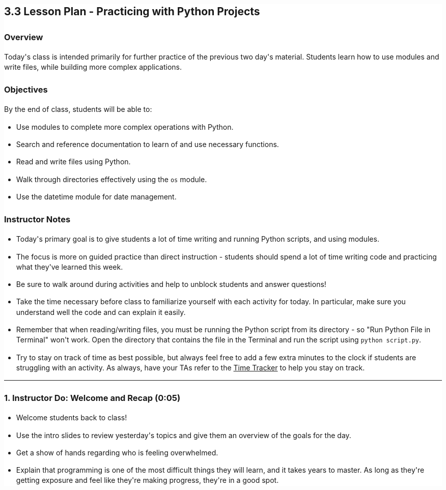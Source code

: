 ## 3.3 Lesson Plan - Practicing with Python Projects

### Overview

Today's class is intended primarily for further practice of the previous two day's material. Students learn how to use modules and write files, while building more complex applications.

### Objectives

By the end of class, students will be able to:

- Use modules to complete more complex operations with Python.

- Search and reference documentation to learn of and use necessary functions.

- Read and write files using Python.

- Walk through directories effectively using the `os` module.

- Use the datetime module for date management.

### Instructor Notes

- Today's primary goal is to give students a lot of time writing and running Python scripts, and using modules.

- The focus is more on guided practice than direct instruction - students should spend a lot of time writing code and practicing what they've learned this week.

- Be sure to walk around during activities and help to unblock students and answer questions!

- Take the time necessary before class to familiarize yourself with each activity for today. In particular, make sure you understand well the code and can explain it easily.

- Remember that when reading/writing files, you must be running the Python script from its directory - so "Run Python File in Terminal" won't work. Open the directory that contains the file in the Terminal and run the script using `python script.py`.

- Try to stay on track of time as best possible, but always feel free to add a few extra minutes to the clock if students are struggling with an activity. As always, have your TAs refer to the [Time Tracker](../TimeTracker.xlsx) to help you stay on track.

----

### 1. Instructor Do: Welcome and Recap (0:05)

- Welcome students back to class!

- Use the intro slides to review yesterday's topics and give them an overview of the goals for the day.

- Get a show of hands regarding who is feeling overwhelmed.

- Explain that programming is one of the most difficult things they will learn, and it takes years to master. As long as they're getting exposure and feel like they're making progress, they're in a good spot.
